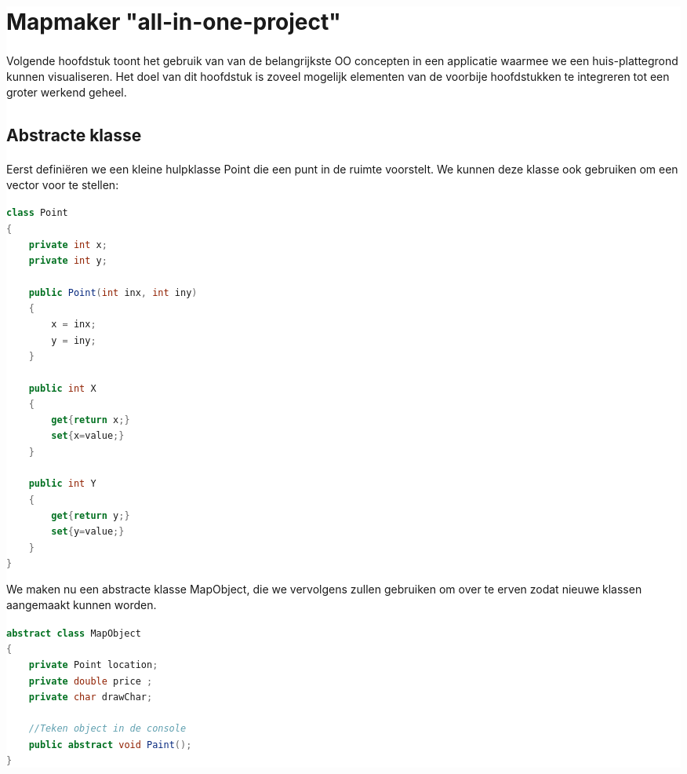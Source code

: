 # Mapmaker "all-in-one-project"

Volgende hoofdstuk toont het gebruik van van de belangrijkste OO concepten in een applicatie waarmee we een huis-plattegrond kunnen visualiseren. Het doel van dit hoofdstuk is zoveel mogelijk elementen van de voorbije hoofdstukken te integreren tot een groter werkend geheel.



## Abstracte klasse

Eerst definiëren we een kleine hulpklasse Point die een punt in de ruimte voorstelt. We kunnen deze klasse ook gebruiken om een vector voor te stellen:
```csharp
class Point
{
    private int x;
    private int y;

    public Point(int inx, int iny)
    {
        x = inx;
        y = iny;
    }
    
    public int X
    {
        get{return x;}
        set{x=value;}
    }

    public int Y	 
    {
        get{return y;}
        set{y=value;}
    }
}
```
We maken nu  een abstracte klasse MapObject, die we vervolgens zullen gebruiken om over te erven zodat nieuwe klassen aangemaakt kunnen worden. 

```csharp
abstract class MapObject
{
    private Point location;
    private double price ;
    private char drawChar;
    
    //Teken object in de console
    public abstract void Paint();
}
```
